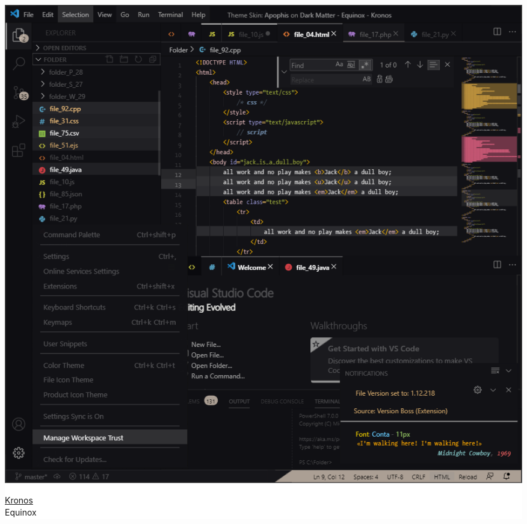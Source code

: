 [![Apophis Dark Matter - Equinox - Kronos](./_gfx/apophis-dark-matter-equinox-kronos-preview.png)](./_gfx/apophis-dark-matter-equinox-kronos-preview.png)

[Kronos](./_gfx/apophis-dark-matter-equinox-kronos-preview.png) <br>Equinox
</td>
<td align="center" valign="top" >
